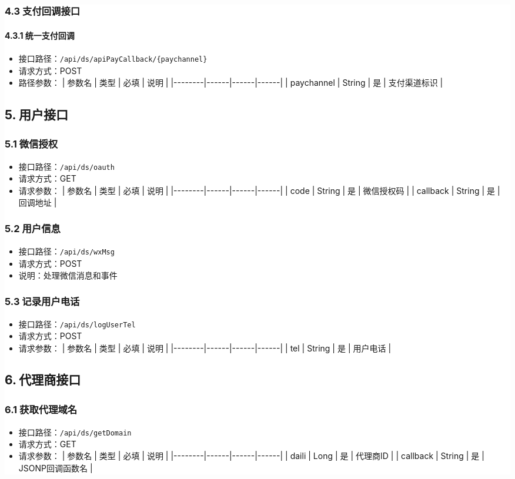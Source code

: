 ### 4.3 支付回调接口

#### 4.3.1 统一支付回调
- 接口路径：`/api/ds/apiPayCallback/{paychannel}`
- 请求方式：POST
- 路径参数：
  | 参数名 | 类型 | 必填 | 说明 |
  |--------|------|------|------|
  | paychannel | String | 是 | 支付渠道标识 |

## 5. 用户接口

### 5.1 微信授权
- 接口路径：`/api/ds/oauth`
- 请求方式：GET
- 请求参数：
  | 参数名 | 类型 | 必填 | 说明 |
  |--------|------|------|------|
  | code | String | 是 | 微信授权码 |
  | callback | String | 是 | 回调地址 |

### 5.2 用户信息
- 接口路径：`/api/ds/wxMsg`
- 请求方式：POST
- 说明：处理微信消息和事件

### 5.3 记录用户电话
- 接口路径：`/api/ds/logUserTel`
- 请求方式：POST
- 请求参数：
  | 参数名 | 类型 | 必填 | 说明 |
  |--------|------|------|------|
  | tel | String | 是 | 用户电话 |

## 6. 代理商接口

### 6.1 获取代理域名
- 接口路径：`/api/ds/getDomain`
- 请求方式：GET
- 请求参数：
  | 参数名 | 类型 | 必填 | 说明 |
  |--------|------|------|------|
  | daili | Long | 是 | 代理商ID |
  | callback | String | 是 | JSONP回调函数名 |
